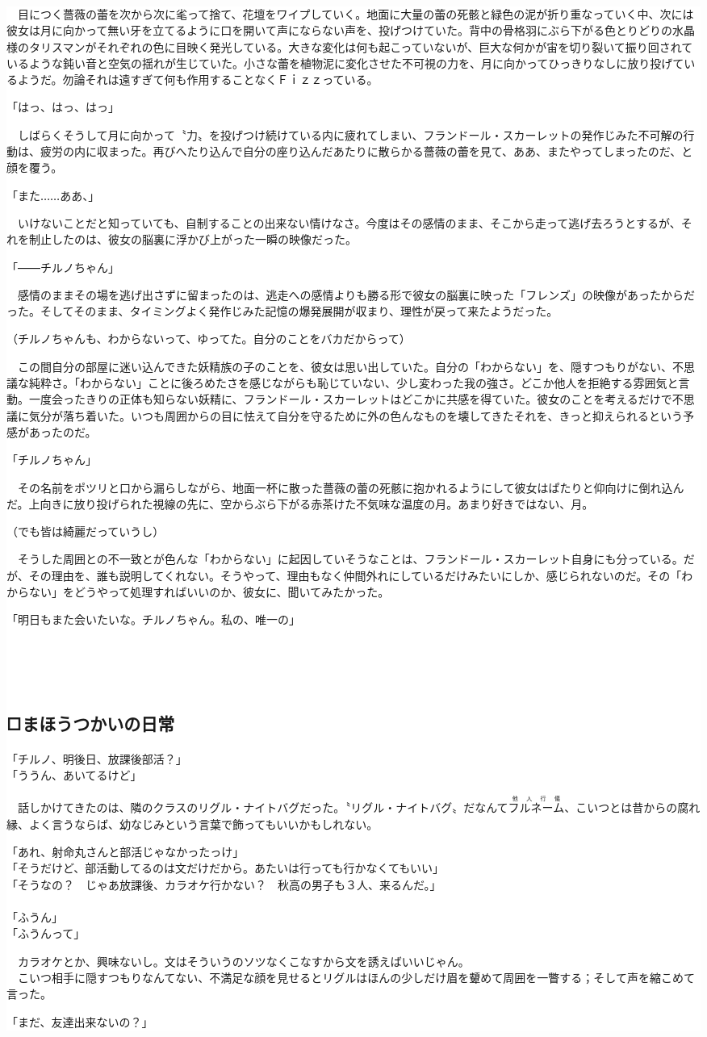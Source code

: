 &emsp;目につく薔薇の蕾を次から次に毟って捨て、花壇をワイプしていく。地面に大量の蕾の死骸と緑色の泥が折り重なっていく中、次には彼女は月に向かって無い牙を立てるように口を開いて声にならない声を、投げつけていた。背中の骨格羽にぶら下がる色とりどりの水晶様のタリスマンがそれぞれの色に目映く発光している。大きな変化は何も起こっていないが、巨大な何かが宙を切り裂いて振り回されているような鈍い音と空気の揺れが生じていた。小さな蕾を植物泥に変化させた不可視の力を、月に向かってひっきりなしに放り投げているようだ。勿論それは遠すぎて何も作用することなくＦｉｚｚっている。</br>

「はっ、はっ、はっ」</br>

&emsp;しばらくそうして月に向かって〝力〟を投げつけ続けている内に疲れてしまい、フランドール・スカーレットの発作じみた不可解の行動は、疲労の内に収まった。再びへたり込んで自分の座り込んだあたりに散らかる薔薇の蕾を見て、ああ、またやってしまったのだ、と顔を覆う。</br>

「また……ああ、」</br>

&emsp;いけないことだと知っていても、自制することの出来ない情けなさ。今度はその感情のまま、そこから走って逃げ去ろうとするが、それを制止したのは、彼女の脳裏に浮かび上がった一瞬の映像だった。</br>

「——チルノちゃん」</br>

&emsp;感情のままその場を逃げ出さずに留まったのは、逃走への感情よりも勝る形で彼女の脳裏に映った「フレンズ」の映像があったからだった。そしてそのまま、タイミングよく発作じみた記憶の爆発展開が収まり、理性が戻って来たようだった。</br>

（チルノちゃんも、わからないって、ゆってた。自分のことをバカだからって）</br>

&emsp;この間自分の部屋に迷い込んできた妖精族の子のことを、彼女は思い出していた。自分の「わからない」を、隠すつもりがない、不思議な純粋さ。「わからない」ことに後ろめたさを感じながらも恥じていない、少し変わった我の強さ。どこか他人を拒絶する雰囲気と言動。一度会ったきりの正体も知らない妖精に、フランドール・スカーレットはどこかに共感を得ていた。彼女のことを考えるだけで不思議に気分が落ち着いた。いつも周囲からの目に怯えて自分を守るために外の色んなものを壊してきたそれを、きっと抑えられるという予感があったのだ。</br>

「チルノちゃん」</br>

&emsp;その名前をポツリと口から漏らしながら、地面一杯に散った薔薇の蕾の死骸に抱かれるようにして彼女はぱたりと仰向けに倒れ込んだ。上向きに放り投げられた視線の先に、空からぶら下がる赤茶けた不気味な温度の月。あまり好きではない、月。</br>

（でも皆は綺麗だっていうし）</br>

&emsp;そうした周囲との不一致とが色んな「わからない」に起因していそうなことは、フランドール・スカーレット自身にも分っている。だが、その理由を、誰も説明してくれない。そうやって、理由もなく仲間外れにしているだけみたいにしか、感じられないのだ。その「わからない」をどうやって処理すればいいのか、彼女に、聞いてみたかった。</br>

「明日もまた会いたいな。チルノちゃん。私の、唯一の」

</br>
</br>
</br>

## □まほうつかいの日常

「チルノ、明後日、放課後部活？」</br>
「ううん、あいてるけど」</br>

&emsp;話しかけてきたのは、隣のクラスのリグル・ナイトバグだった。〝リグル・ナイトバグ〟だなんて<ruby><rb>フルネーム</rb><rt>他人行儀</rt></ruby>、こいつとは昔からの腐れ縁、よく言うならば、幼なじみという言葉で飾ってもいいかもしれない。</br>

「あれ、射命丸さんと部活じゃなかったっけ」</br>
「そうだけど、部活動してるのは文だけだから。あたいは行っても行かなくてもいい」</br>
「そうなの？&emsp;じゃあ放課後、カラオケ行かない？&emsp;秋高の男子も３人、来るんだ。」</br></br>
「ふうん」</br>
「ふうんって」</br>

&emsp;カラオケとか、興味ないし。文はそういうのソツなくこなすから文を誘えばいいじゃん。</br>
&emsp;こいつ相手に隠すつもりなんてない、不満足な顔を見せるとリグルはほんの少しだけ眉を顰めて周囲を一瞥する；そして声を縮こめて言った。</br>

「まだ、友達出来ないの？」</br>
